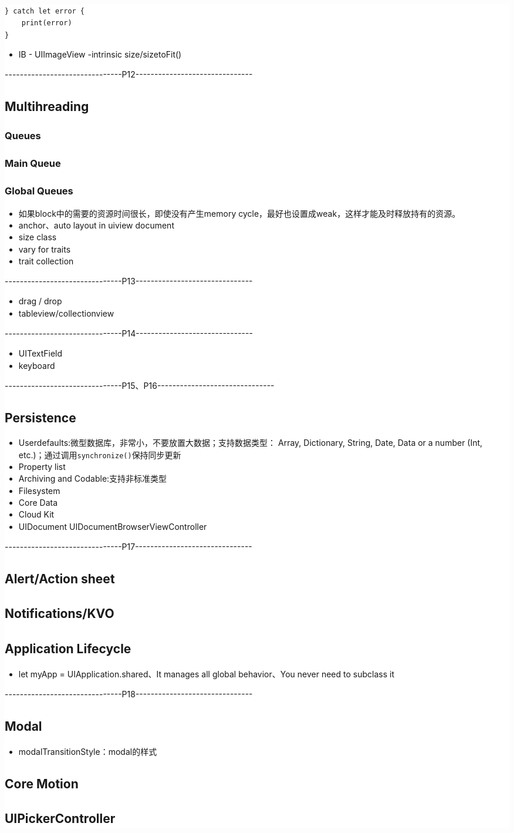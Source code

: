 ```
} catch let error {
    print(error)
}
```

* IB - UIImageView -intrinsic size/sizetoFit()

-------------------------------P12-------------------------------
## Multihreading
### Queues
### Main Queue
### Global Queues

* 如果block中的需要的资源时间很长，即使没有产生memory cycle，最好也设置成weak，这样才能及时释放持有的资源。
* anchor、auto layout in uiview  document
* size class
* vary for traits
* trait collection

-------------------------------P13-------------------------------
* drag / drop
* tableview/collectionview

-------------------------------P14-------------------------------
* UITextField
* keyboard

-------------------------------P15、P16-------------------------------
## Persistence
* Userdefaults:微型数据库，非常小，不要放置大数据；支持数据类型： Array, Dictionary, String, Date, Data or a number (Int, etc.)；通过调用`synchronize()`保持同步更新
* Property list
* Archiving and Codable:支持非标准类型
* Filesystem
* Core Data
* Cloud Kit
* UIDocument UIDocumentBrowserViewController

-------------------------------P17-------------------------------
## Alert/Action sheet
## Notifications/KVO
## Application Lifecycle
*  let myApp = UIApplication.shared、It manages all global behavior、You never need to subclass it

-------------------------------P18-------------------------------
## Modal
* modalTransitionStyle：modal的样式

## Core Motion
## UIPickerController
